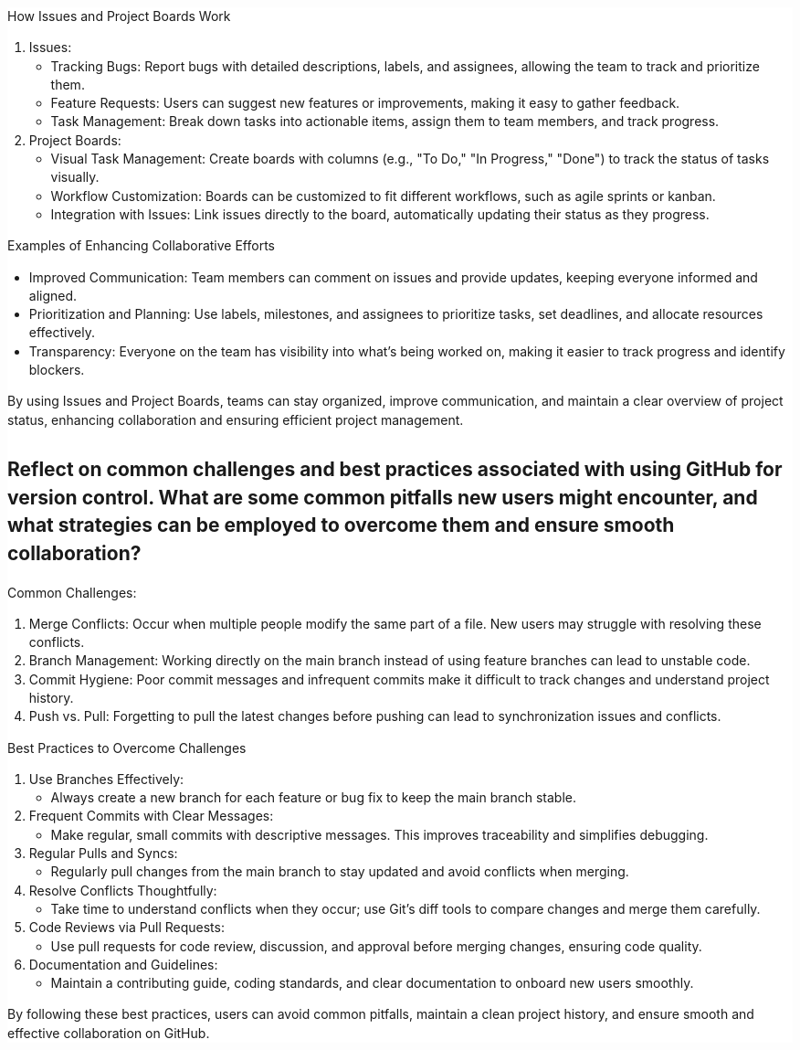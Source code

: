 How Issues and Project Boards Work
1. Issues:
   - Tracking Bugs: Report bugs with detailed descriptions, labels, and assignees, allowing the team to track and prioritize them.
   - Feature Requests: Users can suggest new features or improvements, making it easy to gather feedback.
   - Task Management: Break down tasks into actionable items, assign them to team members, and track progress.
2. Project Boards:
   - Visual Task Management: Create boards with columns (e.g., "To Do," "In Progress," "Done") to track the status of tasks visually.
   - Workflow Customization: Boards can be customized to fit different workflows, such as agile sprints or kanban.
   - Integration with Issues: Link issues directly to the board, automatically updating their status as they progress.

Examples of Enhancing Collaborative Efforts
- Improved Communication: Team members can comment on issues and provide updates, keeping everyone informed and aligned.
- Prioritization and Planning: Use labels, milestones, and assignees to prioritize tasks, set deadlines, and allocate resources effectively.
- Transparency: Everyone on the team has visibility into what’s being worked on, making it easier to track progress and identify blockers.

By using Issues and Project Boards, teams can stay organized, improve communication, and maintain a clear overview of project status, enhancing collaboration and ensuring efficient project management.

## Reflect on common challenges and best practices associated with using GitHub for version control. What are some common pitfalls new users might encounter, and what strategies can be employed to overcome them and ensure smooth collaboration?
Common Challenges:
1. Merge Conflicts: Occur when multiple people modify the same part of a file. New users may struggle with resolving these conflicts.
2. Branch Management: Working directly on the main branch instead of using feature branches can lead to unstable code.
3. Commit Hygiene: Poor commit messages and infrequent commits make it difficult to track changes and understand project history.
4. Push vs. Pull: Forgetting to pull the latest changes before pushing can lead to synchronization issues and conflicts.

Best Practices to Overcome Challenges
1. Use Branches Effectively:
   - Always create a new branch for each feature or bug fix to keep the main branch stable.
2. Frequent Commits with Clear Messages:
   - Make regular, small commits with descriptive messages. This improves traceability and simplifies debugging.
3. Regular Pulls and Syncs:
   - Regularly pull changes from the main branch to stay updated and avoid conflicts when merging.
4. Resolve Conflicts Thoughtfully:
   - Take time to understand conflicts when they occur; use Git’s diff tools to compare changes and merge them carefully.
5. Code Reviews via Pull Requests:
   - Use pull requests for code review, discussion, and approval before merging changes, ensuring code quality.
6. Documentation and Guidelines:
   - Maintain a contributing guide, coding standards, and clear documentation to onboard new users smoothly.

By following these best practices, users can avoid common pitfalls, maintain a clean project history, and ensure smooth and effective collaboration on GitHub.

